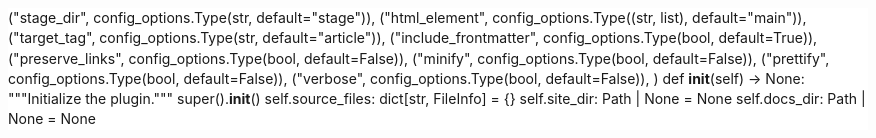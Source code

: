<a id="__codelineno-0-34" name="__codelineno-0-34"></a>        <span class="p">(</span><span class="s2">"stage_dir"</span><span class="p">,</span> <span class="n">config_options</span><span class="o">.</span><span class="n">Type</span><span class="p">(</span><span class="nb">str</span><span class="p">,</span> <span class="n">default</span><span class="o">=</span><span class="s2">"stage"</span><span class="p">)),</span>
<a id="__codelineno-0-35" name="__codelineno-0-35"></a>        <span class="p">(</span><span class="s2">"html_element"</span><span class="p">,</span> <span class="n">config_options</span><span class="o">.</span><span class="n">Type</span><span class="p">((</span><span class="nb">str</span><span class="p">,</span> <span class="nb">list</span><span class="p">),</span> <span class="n">default</span><span class="o">=</span><span class="s2">"main"</span><span class="p">)),</span>
<a id="__codelineno-0-36" name="__codelineno-0-36"></a>        <span class="p">(</span><span class="s2">"target_tag"</span><span class="p">,</span> <span class="n">config_options</span><span class="o">.</span><span class="n">Type</span><span class="p">(</span><span class="nb">str</span><span class="p">,</span> <span class="n">default</span><span class="o">=</span><span class="s2">"article"</span><span class="p">)),</span>
<a id="__codelineno-0-37" name="__codelineno-0-37"></a>        <span class="p">(</span><span class="s2">"include_frontmatter"</span><span class="p">,</span> <span class="n">config_options</span><span class="o">.</span><span class="n">Type</span><span class="p">(</span><span class="nb">bool</span><span class="p">,</span> <span class="n">default</span><span class="o">=</span><span class="kc">True</span><span class="p">)),</span>
<a id="__codelineno-0-38" name="__codelineno-0-38"></a>        <span class="p">(</span><span class="s2">"preserve_links"</span><span class="p">,</span> <span class="n">config_options</span><span class="o">.</span><span class="n">Type</span><span class="p">(</span><span class="nb">bool</span><span class="p">,</span> <span class="n">default</span><span class="o">=</span><span class="kc">False</span><span class="p">)),</span>
<a id="__codelineno-0-39" name="__codelineno-0-39"></a>        <span class="p">(</span><span class="s2">"minify"</span><span class="p">,</span> <span class="n">config_options</span><span class="o">.</span><span class="n">Type</span><span class="p">(</span><span class="nb">bool</span><span class="p">,</span> <span class="n">default</span><span class="o">=</span><span class="kc">False</span><span class="p">)),</span>
<a id="__codelineno-0-40" name="__codelineno-0-40"></a>        <span class="p">(</span><span class="s2">"prettify"</span><span class="p">,</span> <span class="n">config_options</span><span class="o">.</span><span class="n">Type</span><span class="p">(</span><span class="nb">bool</span><span class="p">,</span> <span class="n">default</span><span class="o">=</span><span class="kc">False</span><span class="p">)),</span>
<a id="__codelineno-0-41" name="__codelineno-0-41"></a>        <span class="p">(</span><span class="s2">"verbose"</span><span class="p">,</span> <span class="n">config_options</span><span class="o">.</span><span class="n">Type</span><span class="p">(</span><span class="nb">bool</span><span class="p">,</span> <span class="n">default</span><span class="o">=</span><span class="kc">False</span><span class="p">)),</span>
<a id="__codelineno-0-42" name="__codelineno-0-42"></a>    <span class="p">)</span>
<a id="__codelineno-0-43" name="__codelineno-0-43"></a>
<a id="__codelineno-0-44" name="__codelineno-0-44"></a>    <span class="k">def</span><span class="w"> </span><span class="fm">__init__</span><span class="p">(</span><span class="bp">self</span><span class="p">)</span> <span class="o">-&gt;</span> <span class="kc">None</span><span class="p">:</span>
<a id="__codelineno-0-45" name="__codelineno-0-45"></a><span class="w">        </span><span class="sd">"""Initialize the plugin."""</span>
<a id="__codelineno-0-46" name="__codelineno-0-46"></a>        <span class="nb">super</span><span class="p">()</span><span class="o">.</span><span class="fm">__init__</span><span class="p">()</span>
<a id="__codelineno-0-47" name="__codelineno-0-47"></a>        <span class="bp">self</span><span class="o">.</span><span class="n">source_files</span><span class="p">:</span> <span class="nb">dict</span><span class="p">[</span><span class="nb">str</span><span class="p">,</span> <span class="n">FileInfo</span><span class="p">]</span> <span class="o">=</span> <span class="p">{}</span>
<a id="__codelineno-0-48" name="__codelineno-0-48"></a>        <span class="bp">self</span><span class="o">.</span><span class="n">site_dir</span><span class="p">:</span> <span class="n">Path</span> <span class="o">|</span> <span class="kc">None</span> <span class="o">=</span> <span class="kc">None</span>
<a id="__codelineno-0-49" name="__codelineno-0-49"></a>        <span class="bp">self</span><span class="o">.</span><span class="n">docs_dir</span><span class="p">:</span> <span class="n">Path</span> <span class="o">|</span> <span class="kc">None</span> <span class="o">=</span> <span class="kc">None</span>
<a id="__codelineno-0-50" name="__codelineno-0-50"></a>